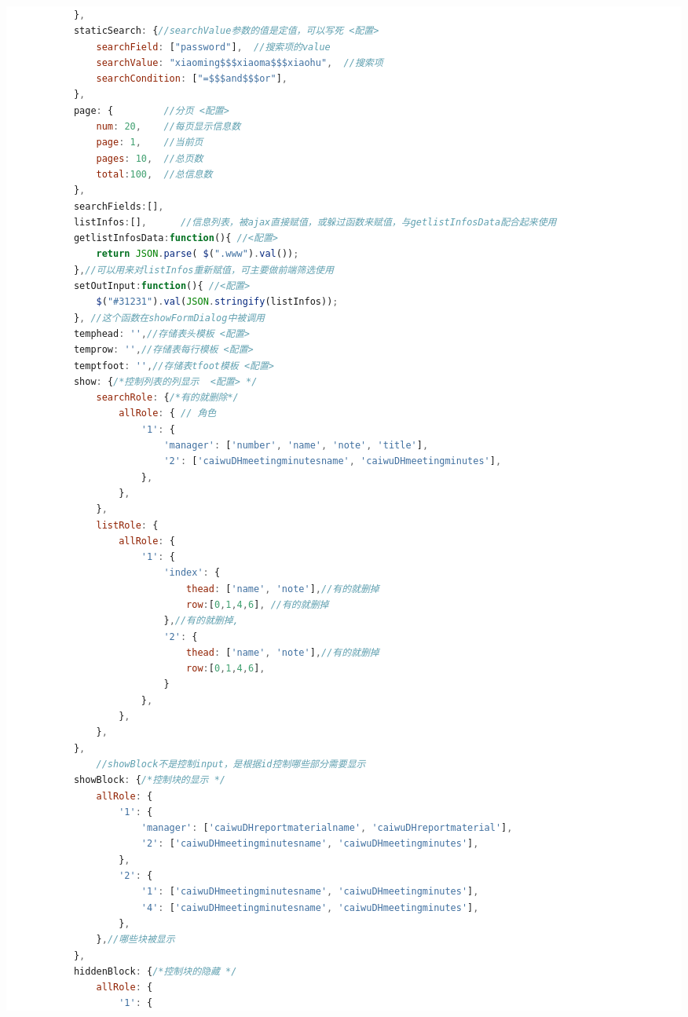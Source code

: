 ```js
            },
            staticSearch: {//searchValue参数的值是定值，可以写死 <配置>
                searchField: ["password"],  //搜索项的value
                searchValue: "xiaoming$$$xiaoma$$$xiaohu",  //搜索项
                searchCondition: ["=$$$and$$$or"],
            },
            page: {         //分页 <配置>
                num: 20,    //每页显示信息数
                page: 1,    //当前页
                pages: 10,	//总页数
                total:100,  //总信息数
            },
            searchFields:[],
            listInfos:[],      //信息列表，被ajax直接赋值，或躲过函数来赋值，与getlistInfosData配合起来使用
            getlistInfosData:function(){ //<配置>
                return JSON.parse( $(".www").val());
            },//可以用来对listInfos重新赋值，可主要做前端筛选使用
            setOutInput:function(){ //<配置>
                $("#31231").val(JSON.stringify(listInfos));
            }, //这个函数在showFormDialog中被调用    
            temphead: '',//存储表头模板 <配置>
            temprow: '',//存储表每行模板 <配置>
            temptfoot: '',//存储表tfoot模板 <配置>
            show: {/*控制列表的列显示  <配置> */
                searchRole: {/*有的就删除*/
                    allRole: { // 角色
                        '1': {
                            'manager': ['number', 'name', 'note', 'title'],
                            '2': ['caiwuDHmeetingminutesname', 'caiwuDHmeetingminutes'],
                        },
                    },
                },
                listRole: {
                    allRole: {
                        '1': {
                            'index': {
                                thead: ['name', 'note'],//有的就删掉
                                row:[0,1,4,6], //有的就删掉
                            },//有的就删掉,
                            '2': {
                                thead: ['name', 'note'],//有的就删掉
                                row:[0,1,4,6],
                            }
                        },
                    },
                },
            },
                //showBlock不是控制input，是根据id控制哪些部分需要显示
            showBlock: {/*控制块的显示 */
                allRole: {
                    '1': {
                        'manager': ['caiwuDHreportmaterialname', 'caiwuDHreportmaterial'],
                        '2': ['caiwuDHmeetingminutesname', 'caiwuDHmeetingminutes'],
                    },
                    '2': {
                        '1': ['caiwuDHmeetingminutesname', 'caiwuDHmeetingminutes'],
                        '4': ['caiwuDHmeetingminutesname', 'caiwuDHmeetingminutes'],
                    },
                },//哪些块被显示
            },
            hiddenBlock: {/*控制块的隐藏 */
                allRole: {
                    '1': {
```
